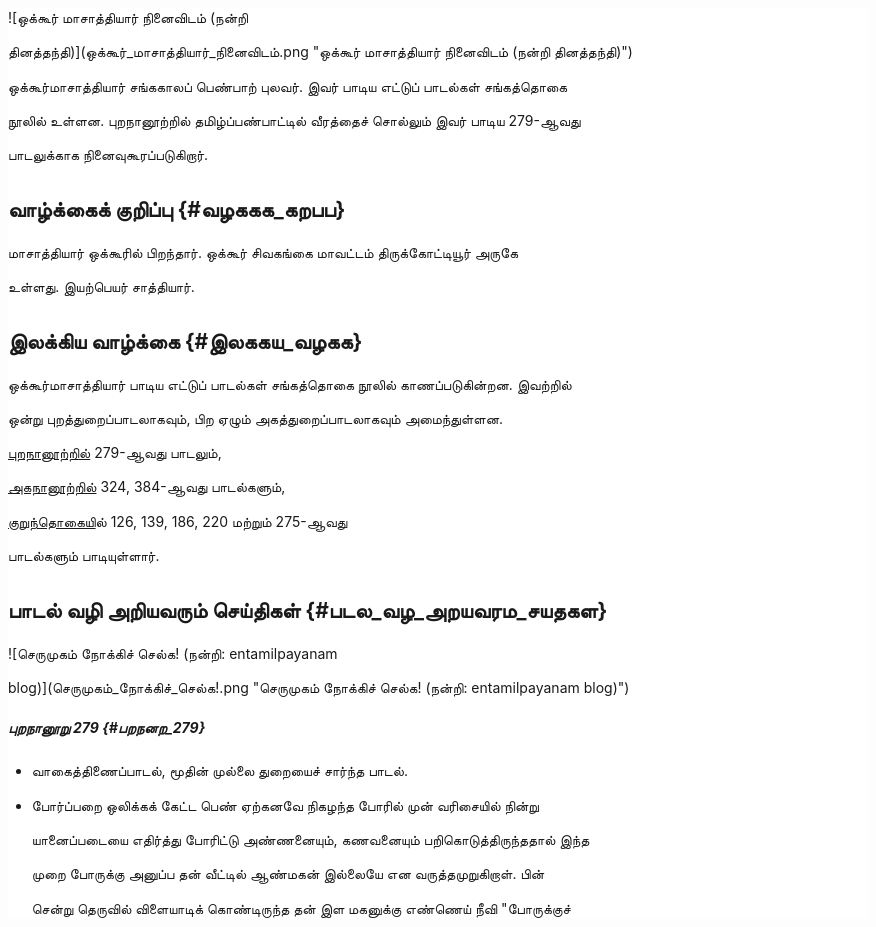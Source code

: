 ![ஒக்கூர் மாசாத்தியார் நினைவிடம் (நன்றி

தினத்தந்தி)](ஒக்கூர்_மாசாத்தியார்_நினைவிடம்.png "ஒக்கூர் மாசாத்தியார் நினைவிடம் (நன்றி தினத்தந்தி)")

ஒக்கூர்மாசாத்தியார் சங்ககாலப் பெண்பாற் புலவர். இவர் பாடிய எட்டுப் பாடல்கள் சங்கத்தொகை

நூலில் உள்ளன. புறநானூற்றில் தமிழ்ப்பண்பாட்டில் வீரத்தைச் சொல்லும் இவர் பாடிய 279-ஆவது

பாடலுக்காக நினைவுகூரப்படுகிறார்.



## வாழ்க்கைக் குறிப்பு {#வழககக_கறபப}



மாசாத்தியார் ஒக்கூரில் பிறந்தார். ஒக்கூர் சிவகங்கை மாவட்டம் திருக்கோட்டியூர் அருகே

உள்ளது. இயற்பெயர் சாத்தியார்.



## இலக்கிய வாழ்க்கை {#இலககய_வழகக}



ஒக்கூர்மாசாத்தியார் பாடிய எட்டுப் பாடல்கள் சங்கத்தொகை நூலில் காணப்படுகின்றன. இவற்றில்

ஒன்று புறத்துறைப்பாடலாகவும், பிற ஏழும் அகத்துறைப்பாடலாகவும் அமைந்துள்ளன.

[புறநானூற்றில்](புறநானூறு "wikilink") 279-ஆவது பாடலும்,

[அகநானூற்றில்](அகநானூறு "wikilink") 324, 384-ஆவது பாடல்களும்,

[குறுந்தொகைய](குறுந்தொகை "wikilink")ில் 126, 139, 186, 220 மற்றும் 275-ஆவது

பாடல்களும் பாடியுள்ளார்.



## பாடல் வழி அறியவரும் செய்திகள் {#படல_வழ_அறயவரம_சயதகள}



![செருமுகம் நோக்கிச் செல்க! (நன்றி: entamilpayanam

blog)](செருமுகம்_நோக்கிச்_செல்க!.png "செருமுகம் நோக்கிச் செல்க! (நன்றி: entamilpayanam blog)")



##### புறநானூறு 279 {#பறநனற_279}



-   வாகைத்திணைப்பாடல், மூதின் முல்லை துறையைச் சார்ந்த பாடல்.

-   போர்ப்பறை ஒலிக்கக் கேட்ட பெண் ஏற்கனவே நிகழந்த போரில் முன் வரிசையில் நின்று

    யானைப்படையை எதிர்த்து போரிட்டு அண்ணனையும், கணவனையும் பறிகொடுத்திருந்ததால் இந்த

    முறை போருக்கு அனுப்ப தன் வீட்டில் ஆண்மகன் இல்லையே என வருத்தமுறுகிறாள். பின்

    சென்று தெருவில் விளையாடிக் கொண்டிருந்த தன் இள மகனுக்கு எண்ணெய் நீவி \"போருக்குச்
